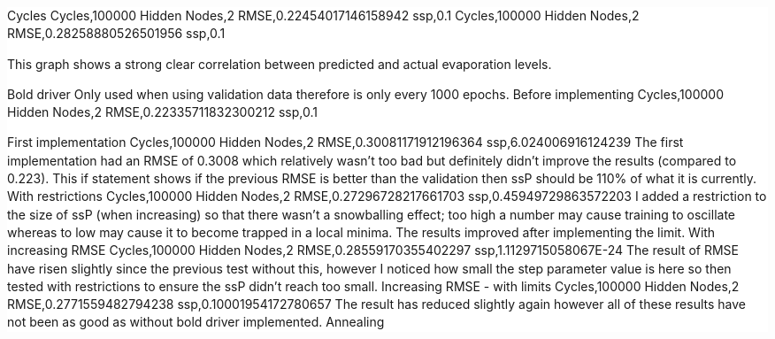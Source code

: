 Cycles 	Cycles,100000
Hidden Nodes,2
RMSE,0.22454017146158942
ssp,0.1	Cycles,100000
Hidden Nodes,2
RMSE,0.28258880526501956
ssp,0.1

This graph shows a strong clear correlation between predicted and actual evaporation levels. 






Bold driver 
Only used when using validation data therefore is only every 1000 epochs. 
Before implementing 
Cycles,100000					
Hidden Nodes,2
RMSE,0.22335711832300212
ssp,0.1

First implementation
Cycles,100000
Hidden Nodes,2
RMSE,0.30081171912196364
ssp,6.024006916124239
The first implementation had an RMSE of 0.3008 which relatively wasn’t too bad but definitely didn’t improve the results (compared to 0.223). This if statement shows if the previous RMSE is better than the validation then ssP should be 110% of what it is currently. 
With restrictions 
Cycles,100000
Hidden Nodes,2
RMSE,0.27296728217661703
ssp,0.45949729863572203
I added a restriction to the size of ssP (when increasing) so that there wasn’t a snowballing effect; too high a number may cause training to oscillate whereas to low may cause it to become trapped in a local minima. The results improved after implementing the limit. 
With increasing RMSE
Cycles,100000
Hidden Nodes,2
RMSE,0.28559170355402297
ssp,1.1129715058067E-24
The result of RMSE have risen slightly since the previous test without this, however I noticed how small the step parameter value is here so then tested with restrictions to ensure the ssP didn’t reach too small. 
Increasing RMSE - with limits
Cycles,100000
Hidden Nodes,2
RMSE,0.2771559482794238
ssp,0.10001954172780657
The result has reduced slightly again however all of these results have not been as good as without bold driver implemented. 
Annealing 
